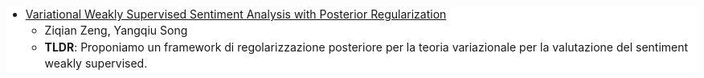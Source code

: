 - [Variational Weakly Supervised Sentiment Analysis with Posterior Regularization](https://aclanthology.org/2021.eacl-main.285)
  - Ziqian Zeng, Yangqiu Song
  - **TLDR**: Proponiamo un framework di regolarizzazione posteriore per la teoria variazionale per la valutazione del sentiment weakly supervised.

